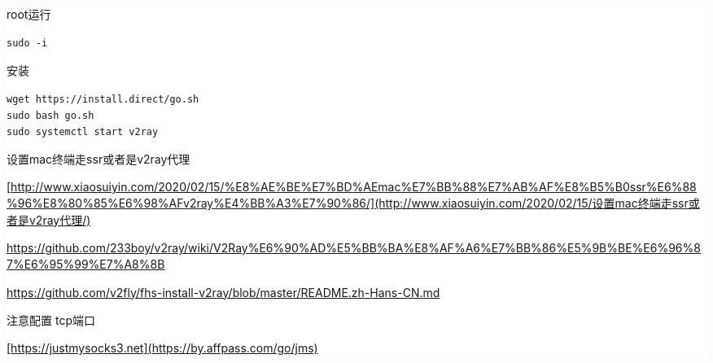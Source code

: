 root运行

```
sudo -i
```



安装

```
wget https://install.direct/go.sh
sudo bash go.sh
sudo systemctl start v2ray
```



设置mac终端走ssr或者是v2ray代理

[http://www.xiaosuiyin.com/2020/02/15/%E8%AE%BE%E7%BD%AEmac%E7%BB%88%E7%AB%AF%E8%B5%B0ssr%E6%88%96%E8%80%85%E6%98%AFv2ray%E4%BB%A3%E7%90%86/](http://www.xiaosuiyin.com/2020/02/15/设置mac终端走ssr或者是v2ray代理/)



https://github.com/233boy/v2ray/wiki/V2Ray%E6%90%AD%E5%BB%BA%E8%AF%A6%E7%BB%86%E5%9B%BE%E6%96%87%E6%95%99%E7%A8%8B

https://github.com/v2fly/fhs-install-v2ray/blob/master/README.zh-Hans-CN.md

注意配置  tcp端口





[https://justmysocks3.net](https://by.affpass.com/go/jms)